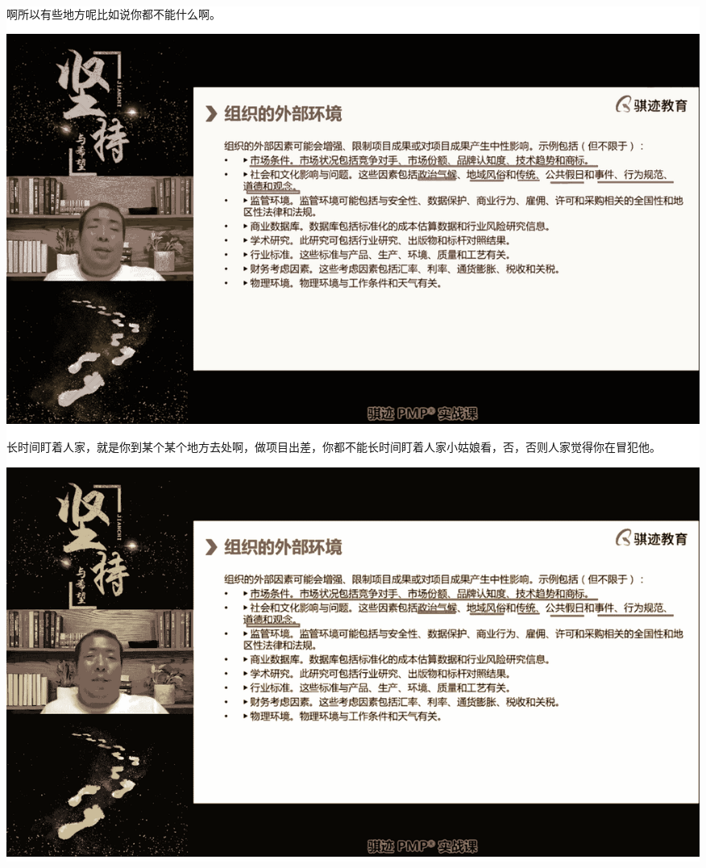 啊所以有些地方呢比如说你都不能什么啊。

![](img/2df72daa9067cfed5353d600ec0cc784_63.png)

长时间盯着人家，就是你到某个某个地方去处啊，做项目出差，你都不能长时间盯着人家小姑娘看，否，否则人家觉得你在冒犯他。



![](img/2df72daa9067cfed5353d600ec0cc784_65.png)
